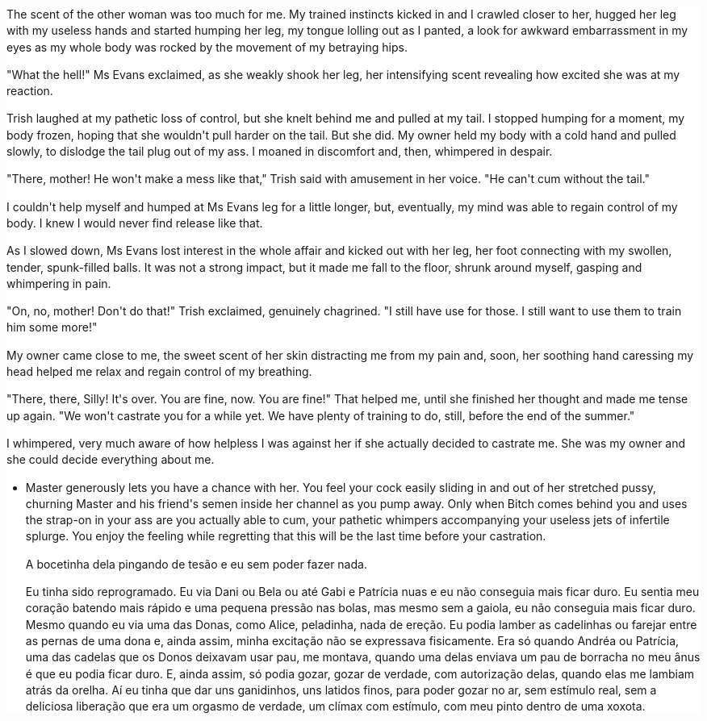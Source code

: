 
The scent of the other woman was too much for me. My trained instincts kicked in and I crawled closer to her, hugged her leg with my useless hands and started humping her leg, my tongue lolling out as I panted, a look for awkward embarrassment in my eyes as my whole body was rocked by the movement of my betraying hips.

"What the hell!" Ms Evans exclaimed, as she weakly shook her leg, her intensifying scent revealing how excited she was at my reaction.

Trish laughed at my pathetic loss of control, but she knelt behind me and pulled at my tail. I stopped humping for a moment, my body frozen, hoping that she wouldn't pull harder on the tail. But she did. My owner held my body with a cold hand and pulled slowly, to dislodge the tail plug out of my ass. I moaned in discomfort and, then, whimpered in despair.

"There, mother! He won't make a mess like that," Trish said with amusement in her voice. "He can't cum without the tail."

I couldn't help myself and humped at Ms Evans leg for a little longer, but, eventually, my mind was able to regain control of my body. I knew I would never find release like that.

As I slowed down, Ms Evans lost interest in the whole affair and kicked out with her leg, her foot connecting with my swollen, tender, spunk-filled balls. It was not a strong impact, but it made me fall to the floor, shrunk around myself, gasping and whimpering in pain.

"On, no, mother! Don't do that!" Trish exclaimed, genuinely chagrined. "I still have use for those. I still want to use them to train him some more!"

My owner came close to me, the sweet scent of her skin distracting me from my pain and, soon, her soothing hand caressing my head helped me relax and regain control of my breathing.

"There, there, Silly! It's over. You are fine, now. You are fine!" That helped me, until she finished her thought and made me tense up again. "We won't castrate you for a while yet. We have plenty of training to do, still, before the end of the summer."

I whimpered, very much aware of how helpless I was against her if she actually decided to castrate me. She was my owner and she could decide everything about me.


- Master generously lets you have a chance with her. You feel your cock easily sliding in and out of her stretched pussy, churning Master and his friend's semen inside her channel as you pump away. Only when Bitch comes behind you and uses the strap-on in your ass are you actually able to cum, your pathetic whimpers accompanying your useless jets of infertile splurge. You enjoy the feeling while regretting that this will be the last time before your castration.


    A bocetinha dela pingando de tesão e eu sem poder fazer nada.


    Eu tinha sido reprogramado. Eu via Dani ou Bela ou até Gabi e Patrícia nuas e eu não conseguia mais ficar duro. Eu sentia meu coração batendo mais rápido e uma pequena pressão nas bolas, mas mesmo sem a gaiola, eu não conseguia mais ficar duro. Mesmo quando eu via uma das Donas, como Alice, peladinha, nada de ereção. Eu podia lamber as cadelinhas ou farejar entre as pernas de uma dona e, ainda assim, minha excitação não se expressava fisicamente. Era só quando Andréa ou Patrícia, uma das cadelas que os Donos deixavam usar pau, me montava, quando uma delas enviava um pau de borracha no meu ânus é que eu podia ficar duro. E, ainda assim, só podia gozar, gozar de verdade, com autorização delas, quando elas me lambiam atrás da orelha. Aí eu tinha que dar uns ganidinhos, uns latidos finos, para poder gozar no ar, sem estímulo real, sem a deliciosa liberação que era um orgasmo de verdade, um clímax com estímulo, com meu pinto dentro de uma xoxota.
